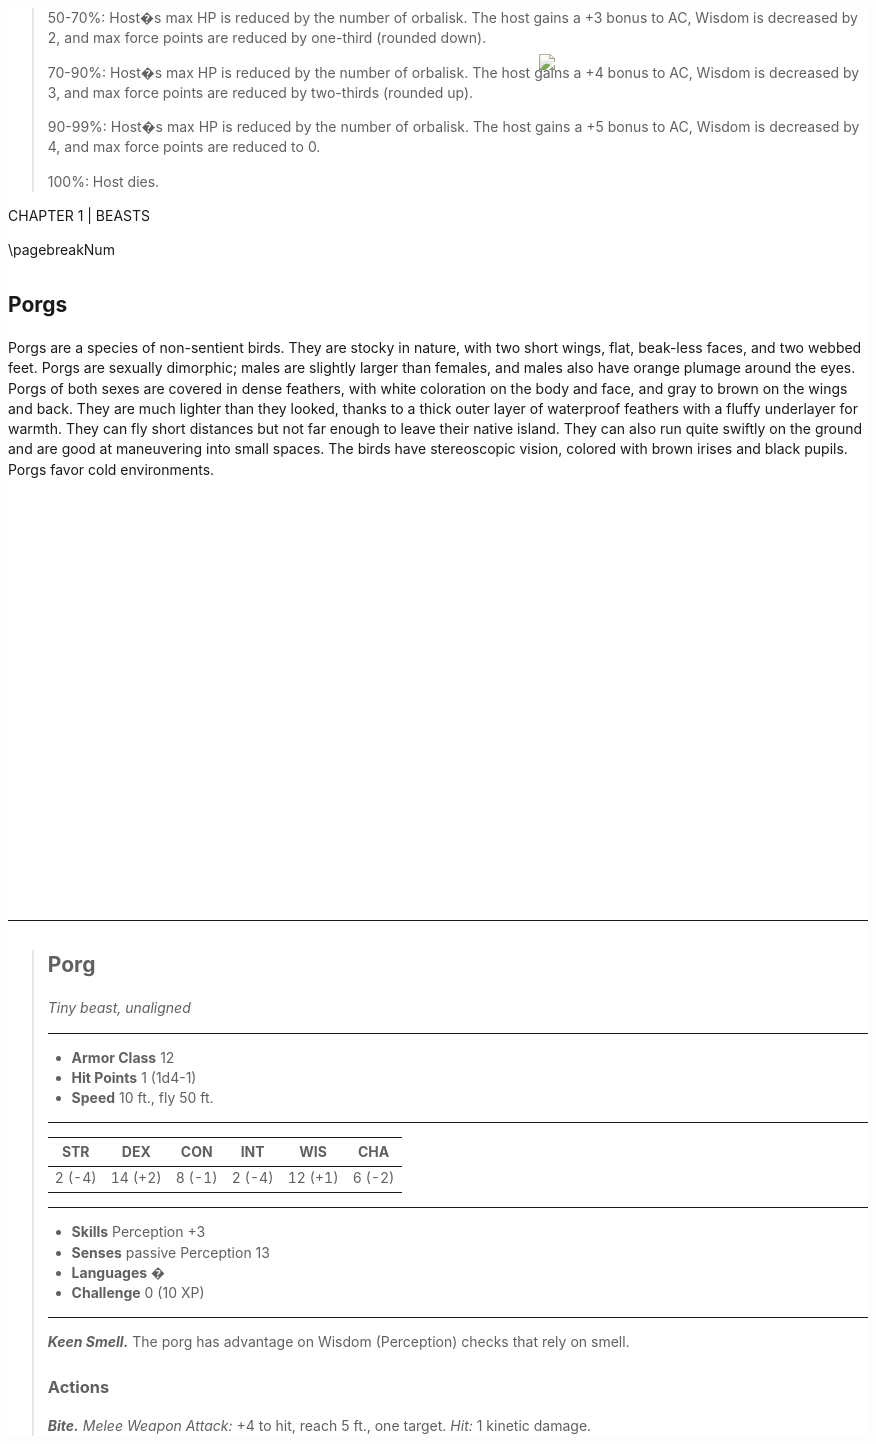 > 50-70%: Host�s max HP is reduced by the number of orbalisk. The host gains a +3 bonus to AC, Wisdom is decreased by 2, and max force points are reduced by one-third (rounded down).
>
> 70-90%: Host�s max HP is reduced by the number of orbalisk. The host gains a +4 bonus to AC, Wisdom is decreased by 3, and max force points are reduced by two-thirds (rounded up).
>
> 90-99%: Host�s max HP is reduced by the number of orbalisk. The host gains a +5 bonus to AC, Wisdom is decreased by 4, and max force points are reduced to 0.
>
> 100%: Host dies.

<img src='https://www.gmbinder.com/images/nE7Zczx.jpg' 
  style='position:absolute; top:70px; right:25px; width:380px;mix-blend-mode:darken;filter:brightness(100%)contrast(110%) grayscale(0%)hue-rotate(0deg) opacity(100%)saturate(75%)sepia(25%)'/>

<div class='footnote'>CHAPTER 1 | BEASTS</div>

\pagebreakNum

## Porgs
Porgs are a species of non-sentient birds. They are stocky in nature, with two short wings, flat, beak-less faces, and two webbed feet. Porgs are sexually dimorphic; males are slightly larger than females, and males also have orange plumage around the eyes. Porgs of both sexes are covered in dense feathers, with white coloration on the body and face, and gray to brown on the wings and back. They are much lighter than they looked, thanks to a thick outer layer of waterproof feathers with a fluffy underlayer for warmth. They can fly short distances but not far enough to leave their native island. They can also run quite swiftly on the ground and are good at maneuvering into small spaces. The birds have stereoscopic vision, colored with brown irises and black pupils. Porgs favor cold environments.


<div style='margin-top:440px'></div>

___
> ## Porg
>*Tiny beast, unaligned*
> ___
> - **Armor Class** 12
> - **Hit Points** 1 (1d4-1)
> - **Speed** 10 ft., fly 50 ft.
>___
>|STR|DEX|CON|INT|WIS|CHA|
>|:---:|:---:|:---:|:---:|:---:|:---:|
>|2 (-4)|14 (+2)|8 (-1)|2 (-4)|12 (+1)|6 (-2)|
>___
> - **Skills** Perception +3
> - **Senses** passive Perception 13
> - **Languages** �
> - **Challenge** 0 (10 XP)
> ___
> ***Keen Smell.*** The porg has advantage on Wisdom (Perception) checks that rely on smell.
> ### Actions
> ***Bite.*** *Melee Weapon Attack:* +4 to hit, reach 5 ft., one target. *Hit:* 1 kinetic damage.
